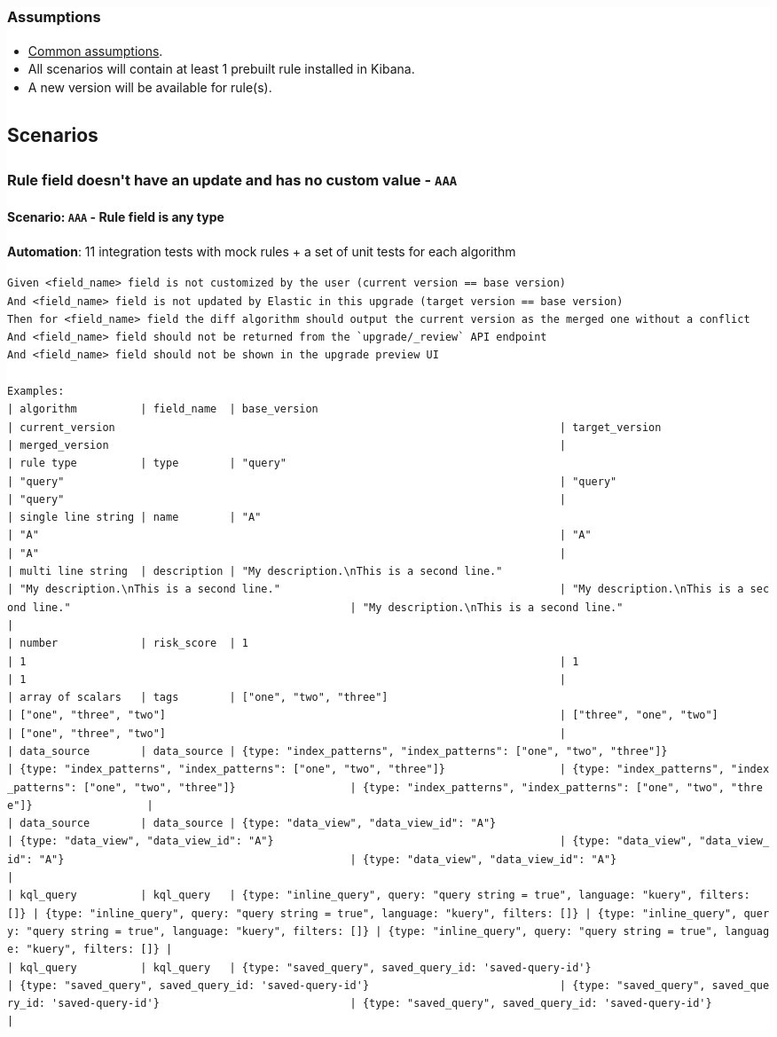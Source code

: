### Assumptions

- [Common assumptions](./prebuilt_rules_common_info.md#common-assumptions).
- All scenarios will contain at least 1 prebuilt rule installed in Kibana.
- A new version will be available for rule(s).

## Scenarios

### Rule field doesn't have an update and has no custom value - `AAA`

#### **Scenario: `AAA` - Rule field is any type**

**Automation**: 11 integration tests with mock rules + a set of unit tests for each algorithm

```Gherkin
Given <field_name> field is not customized by the user (current version == base version)
And <field_name> field is not updated by Elastic in this upgrade (target version == base version)
Then for <field_name> field the diff algorithm should output the current version as the merged one without a conflict
And <field_name> field should not be returned from the `upgrade/_review` API endpoint
And <field_name> field should not be shown in the upgrade preview UI

Examples:
| algorithm          | field_name  | base_version                                                                         | current_version                                                                      | target_version                                                                       | merged_version                                                                       |
| rule type          | type        | "query"                                                                              | "query"                                                                              | "query"                                                                              | "query"                                                                              |
| single line string | name        | "A"                                                                                  | "A"                                                                                  | "A"                                                                                  | "A"                                                                                  |
| multi line string  | description | "My description.\nThis is a second line."                                            | "My description.\nThis is a second line."                                            | "My description.\nThis is a second line."                                            | "My description.\nThis is a second line."                                            |
| number             | risk_score  | 1                                                                                    | 1                                                                                    | 1                                                                                    | 1                                                                                    |
| array of scalars   | tags        | ["one", "two", "three"]                                                              | ["one", "three", "two"]                                                              | ["three", "one", "two"]                                                              | ["one", "three", "two"]                                                              |
| data_source        | data_source | {type: "index_patterns", "index_patterns": ["one", "two", "three"]}                  | {type: "index_patterns", "index_patterns": ["one", "two", "three"]}                  | {type: "index_patterns", "index_patterns": ["one", "two", "three"]}                  | {type: "index_patterns", "index_patterns": ["one", "two", "three"]}                  |
| data_source        | data_source | {type: "data_view", "data_view_id": "A"}                                             | {type: "data_view", "data_view_id": "A"}                                             | {type: "data_view", "data_view_id": "A"}                                             | {type: "data_view", "data_view_id": "A"}                                             |
| kql_query          | kql_query   | {type: "inline_query", query: "query string = true", language: "kuery", filters: []} | {type: "inline_query", query: "query string = true", language: "kuery", filters: []} | {type: "inline_query", query: "query string = true", language: "kuery", filters: []} | {type: "inline_query", query: "query string = true", language: "kuery", filters: []} |
| kql_query          | kql_query   | {type: "saved_query", saved_query_id: 'saved-query-id'}                              | {type: "saved_query", saved_query_id: 'saved-query-id'}                              | {type: "saved_query", saved_query_id: 'saved-query-id'}                              | {type: "saved_query", saved_query_id: 'saved-query-id'}                              |
```